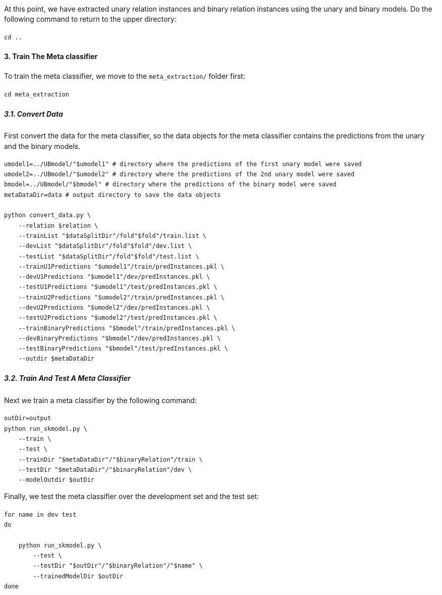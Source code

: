 At this point, we have extracted unary relation instances and binary relation instances using the unary and binary models. Do the following command to return to the upper directory:
    
    cd ..

#### 3. Train The Meta classifier
To train the meta classifier, we move to the `meta_extraction/` folder first:
    
    cd meta_extraction 

##### 3.1. Convert Data 
First convert the data for the meta classifier, so the data objects for the meta classifier contains the predictions from the unary and the binary models.

    umodel1=../UBmodel/"$umodel1" # directory where the predictions of the first unary model were saved
    umodel2=../UBmodel/"$umodel2" # directory where the predictions of the 2nd unary model were saved
    bmodel=../UBmodel/"$bmodel" # directory where the predictions of the binary model were saved
    metaDataDir=data # output directory to save the data objects
    
    python convert_data.py \
        --relation $relation \
        --trainList "$dataSplitDir"/fold"$fold"/train.list \
        --devList "$dataSplitDir"/fold"$fold"/dev.list \
        --testList "$dataSplitDir"/fold"$fold"/test.list \
        --trainU1Predictions "$umodel1"/train/predInstances.pkl \
        --devU1Predictions "$umodel1"/dev/predInstances.pkl \
        --testU1Predictions "$umodel1"/test/predInstances.pkl \
        --trainU2Predictions "$umodel2"/train/predInstances.pkl \
        --devU2Predictions "$umodel2"/dev/predInstances.pkl \
        --testU2Predictions "$umodel2"/test/predInstances.pkl \
        --trainBinaryPredictions "$bmodel"/train/predInstances.pkl \
        --devBinaryPredictions "$bmodel"/dev/predInstances.pkl \
        --testBinaryPredictions "$bmodel"/test/predInstances.pkl \
        --outdir $metaDataDir

##### 3.2. Train And Test A Meta Classifier

Next we train a meta classifier by the following command: 
    
    outDir=output
    python run_skmodel.py \
        --train \
        --test \
        --trainDir "$metaDataDir"/"$binaryRelation"/train \
        --testDir "$metaDataDir"/"$binaryRelation"/dev \
        --modelOutdir $outDir

Finally, we test the meta classifier over the development set and the test set: 

    for name in dev test
    do
        
        python run_skmodel.py \
            --test \
            --testDir "$outDir"/"$binaryRelation"/"$name" \
            --trainedModelDir $outDir
    done
